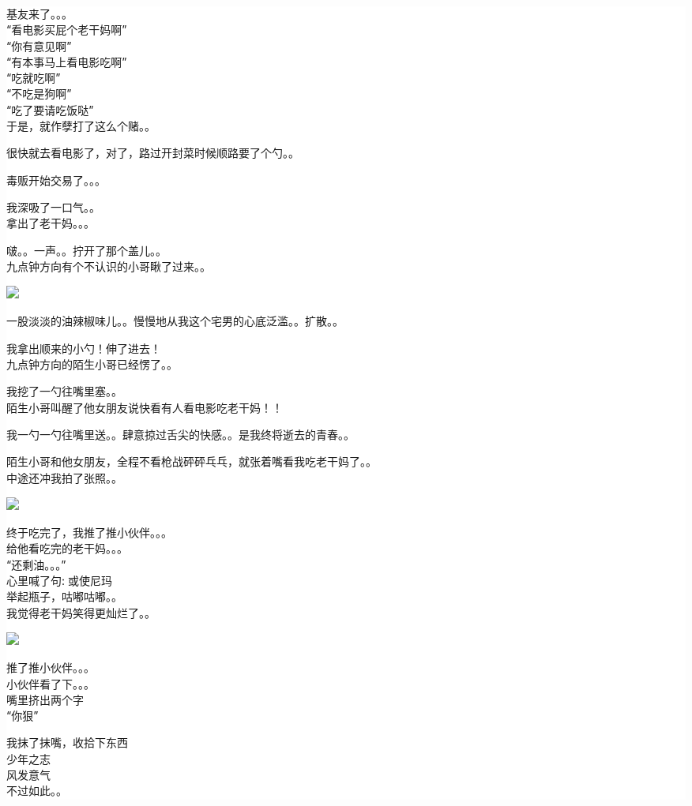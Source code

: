 基友来了。。。  
“看电影买屁个老干妈啊”  
“你有意见啊”  
“有本事马上看电影吃啊”  
“吃就吃啊”  
“不吃是狗啊”  
“吃了要请吃饭哒”  
于是，就作孽打了这么个赌。。

很快就去看电影了，对了，路过开封菜时候顺路要了个勺。。

毒贩开始交易了。。。

我深吸了一口气。。  
拿出了老干妈。。。

啵。。一声。。拧开了那个盖儿。。  
九点钟方向有个不认识的小哥瞅了过来。。  

![](https://images.weserv.nl/?url=https%3A//pic2.zhimg.com/80/v2-cfc1601e8cccf33eeca9a6717950d832_720w.jpg%3Fsource%3D1940ef5c)

一股淡淡的油辣椒味儿。。慢慢地从我这个宅男的心底泛滥。。扩散。。

我拿出顺来的小勺！伸了进去！  
九点钟方向的陌生小哥已经愣了。。

我挖了一勺往嘴里塞。。  
陌生小哥叫醒了他女朋友说快看有人看电影吃老干妈！！

我一勺一勺往嘴里送。。肆意掠过舌尖的快感。。是我终将逝去的青春。。

陌生小哥和他女朋友，全程不看枪战砰砰乓乓，就张着嘴看我吃老干妈了。。  
中途还冲我拍了张照。。

![](https://images.weserv.nl/?url=https%3A//pic4.zhimg.com/80/v2-281c07d709fba0ee43c0dfc7f2a7fc26_720w.jpg%3Fsource%3D1940ef5c)

  

终于吃完了，我推了推小伙伴。。。  
给他看吃完的老干妈。。。  
“还剩油。。。”  
心里喊了句: 或使尼玛  
举起瓶子，咕嘟咕嘟。。  
我觉得老干妈笑得更灿烂了。。  

![](https://images.weserv.nl/?url=https%3A//pic1.zhimg.com/80/v2-708a0a201952b29d90d69a0d13f49a07_720w.jpg%3Fsource%3D1940ef5c)

  

推了推小伙伴。。。  
小伙伴看了下。。。  
嘴里挤出两个字  
“你狠”

我抹了抹嘴，收拾下东西  
少年之志  
风发意气  
不过如此。。
